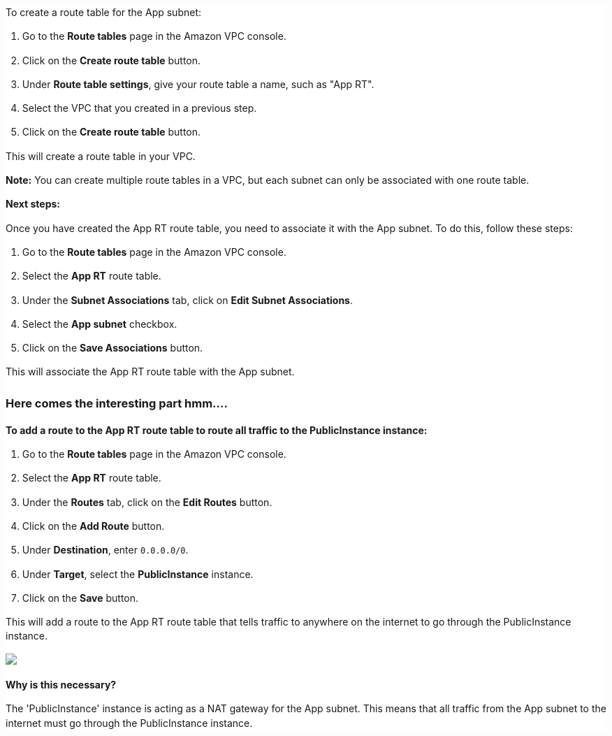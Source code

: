 To create a route table for the App subnet:

1.  Go to the **Route tables** page in the Amazon VPC console.
    
2.  Click on the **Create route table** button.
    
3.  Under **Route table settings**, give your route table a name, such as "App RT".
    
4.  Select the VPC that you created in a previous step.
    
5.  Click on the **Create route table** button.
    

This will create a route table in your VPC.

**Note:** You can create multiple route tables in a VPC, but each subnet can only be associated with one route table.

**Next steps:**

Once you have created the App RT route table, you need to associate it with the App subnet. To do this, follow these steps:

1.  Go to the **Route tables** page in the Amazon VPC console.
    
2.  Select the **App RT** route table.
    
3.  Under the **Subnet Associations** tab, click on **Edit Subnet Associations**.
    
4.  Select the **App subnet** checkbox.
    
5.  Click on the **Save Associations** button.
    

This will associate the App RT route table with the App subnet.

### Here comes the interesting part hmm....

**To add a route to the App RT route table to route all traffic to the PublicInstance instance:**

1.  Go to the **Route tables** page in the Amazon VPC console.
    
2.  Select the **App RT** route table.
    
3.  Under the **Routes** tab, click on the **Edit Routes** button.
    
4.  Click on the **Add Route** button.
    
5.  Under **Destination**, enter `0.0.0.0/0`.
    
6.  Under **Target**, select the **PublicInstance** instance.
    
7.  Click on the **Save** button.
    

This will add a route to the App RT route table that tells traffic to anywhere on the internet to go through the PublicInstance instance.

![](https://cdn.hashnode.com/res/hashnode/image/upload/v1695974097992/52787cc4-3506-49c3-bd43-96d46cbcbe32.png?auto=compress,format&format=webp)

**Why is this necessary?**

The 'PublicInstance' instance is acting as a NAT gateway for the App subnet. This means that all traffic from the App subnet to the internet must go through the PublicInstance instance.
